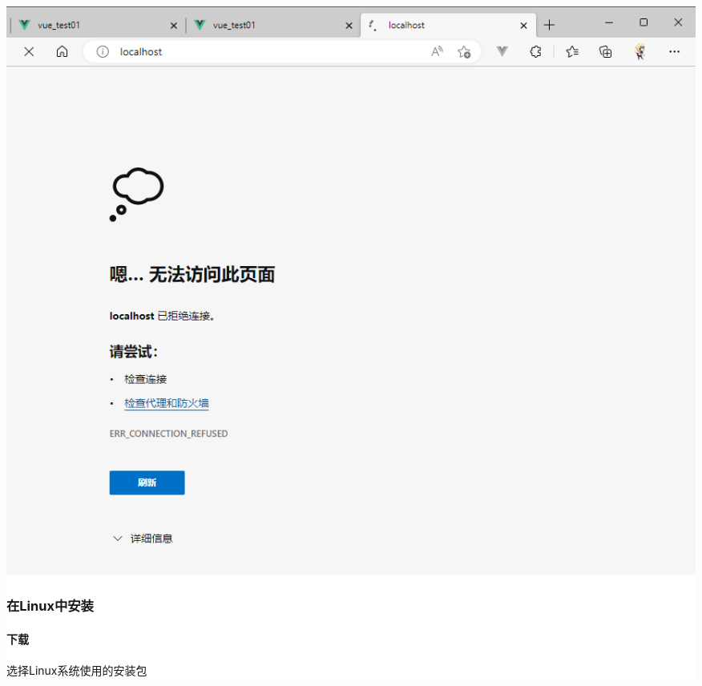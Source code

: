 ![image-20221122235924913](Nginx学习.assets/image-20221122235924913.png)





### 在Linux中安装





#### 下载

选择Linux系统使用的安装包
